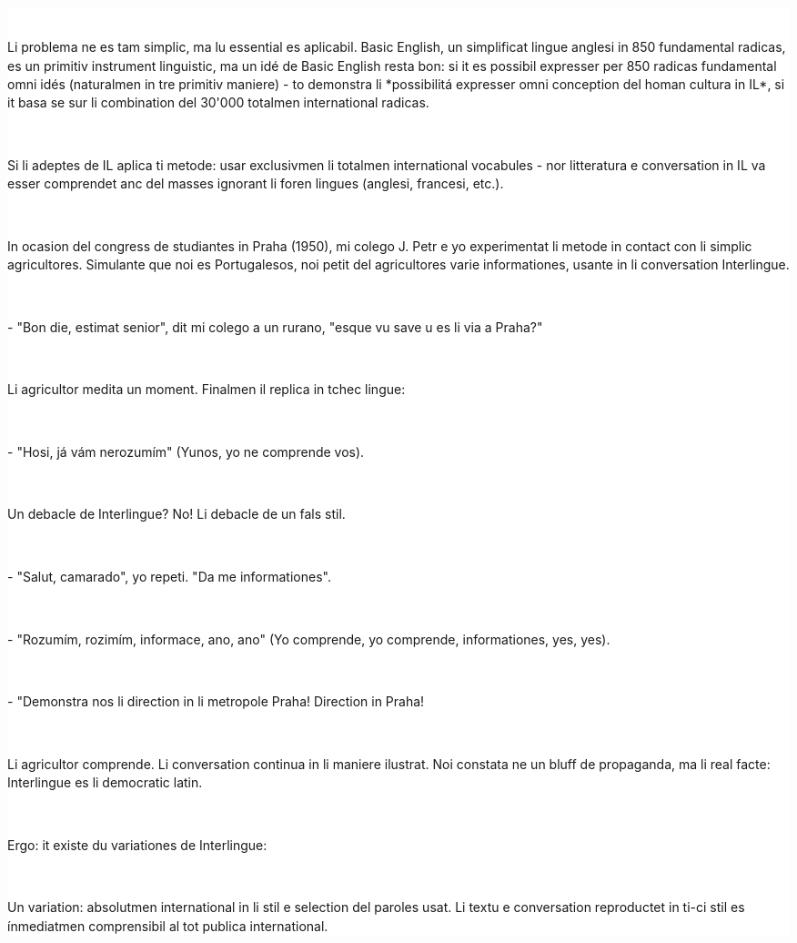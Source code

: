  

Li problema ne es tam simplic, ma lu essential es aplicabil. Basic
English, un simplificat lingue anglesi in 850 fundamental radicas, es un
primitiv instrument linguistic, ma un idé de Basic English resta bon: si
it es possibil expresser per 850 radicas fundamental omni idés
(naturalmen in tre primitiv maniere) - to demonstra li \*possibilitá
expresser omni conception del homan cultura in IL\*, si it basa se sur
li combination del 30\'000 totalmen international radicas.

 

Si li adeptes de IL aplica ti metode: usar exclusivmen li totalmen
international vocabules - nor litteratura e conversation in IL va esser
comprendet anc del masses ignorant li foren lingues (anglesi, francesi,
etc.).

 

In ocasion del congress de studiantes in Praha (1950), mi colego J. Petr
e yo experimentat li metode in contact con li simplic agricultores.
Simulante que noi es Portugalesos, noi petit del agricultores varie
informationes, usante in li conversation Interlingue.

 

\- \"Bon die, estimat senior\", dit mi colego a un rurano, \"esque vu
save u es li via a Praha?\"

 

Li agricultor medita un moment. Finalmen il replica in tchec lingue:

 

\- \"Hosi, já vám nerozumím\" (Yunos, yo ne comprende vos).

 

Un debacle de Interlingue? No! Li debacle de un fals stil.

 

\- \"Salut, camarado\", yo repeti. \"Da me informationes\".

 

\- \"Rozumím, rozimím, informace, ano, ano\" (Yo comprende, yo
comprende, informationes, yes, yes).

 

\- \"Demonstra nos li direction in li metropole Praha! Direction in
Praha!

 

Li agricultor comprende. Li conversation continua in li maniere
ilustrat. Noi constata ne un bluff de propaganda, ma li real facte:
Interlingue es li democratic latin.

 

Ergo: it existe du variationes de Interlingue:

 

Un variation: absolutmen international in li stil e selection del
paroles usat. Li textu e conversation reproductet in ti-ci stil es
ínmediatmen comprensibil al tot publica international.
